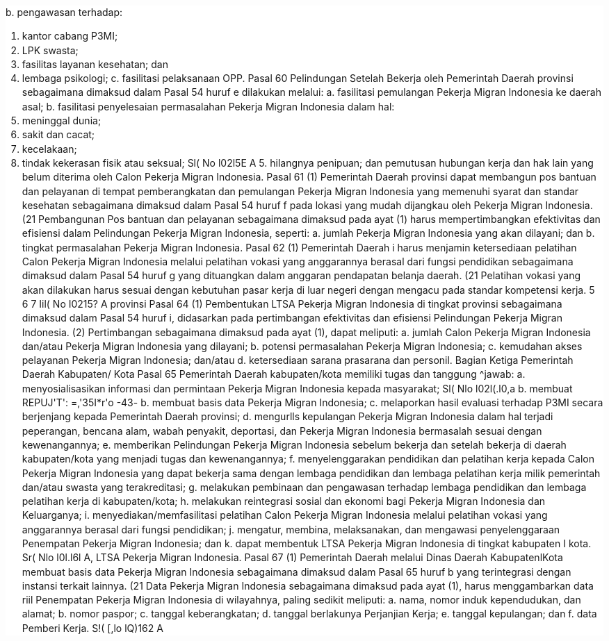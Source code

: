 b. pengawasan terhadap:
1. kantor cabang P3MI;
2. LPK swasta;
3. fasilitas layanan kesehatan; dan
4. lembaga psikologi;
c. fasilitasi pelaksanaan OPP.
Pasal 60
Pelindungan Setelah Bekerja oleh Pemerintah Daerah provinsi sebagaimana dimaksud dalam Pasal 54 huruf e dilakukan melalui:
a. fasilitasi pemulangan Pekerja Migran Indonesia ke daerah asal;
b. fasilitasi penyelesaian permasalahan Pekerja Migran Indonesia dalam hal:
1. meninggal dunia;
2. sakit dan cacat;
3. kecelakaan;
4. tindak kekerasan fisik atau seksual; Sl( No l02l5E A 5. hilangnya penipuan; dan pemutusan hubungan kerja dan hak lain yang belum diterima oleh Calon Pekerja Migran Indonesia. Pasal 61 (1) Pemerintah Daerah provinsi dapat membangun pos bantuan dan pelayanan di tempat pemberangkatan dan pemulangan Pekerja Migran Indonesia yang memenuhi syarat dan standar kesehatan sebagaimana dimaksud dalam Pasal 54 huruf f pada lokasi yang mudah dijangkau oleh Pekerja Migran Indonesia. (21 Pembangunan Pos bantuan dan pelayanan sebagaimana dimaksud pada ayat (1) harus mempertimbangkan efektivitas dan efisiensi dalam Pelindungan Pekerja Migran Indonesia, seperti:
a. jumlah Pekerja Migran Indonesia yang akan dilayani; dan
b. tingkat permasalahan Pekerja Migran Indonesia. Pasal 62 (1) Pemerintah Daerah i harus menjamin ketersediaan pelatihan Calon Pekerja Migran Indonesia melalui pelatihan vokasi yang anggarannya berasal dari fungsi pendidikan sebagaimana dimaksud dalam Pasal 54 huruf g yang dituangkan dalam anggaran pendapatan belanja daerah. (21 Pelatihan vokasi yang akan dilakukan harus sesuai dengan kebutuhan pasar kerja di luar negeri dengan mengacu pada standar kompetensi kerja. 5 6 7 Iil( No I0215? A provinsi Pasal 64 (1) Pembentukan LTSA Pekerja Migran Indonesia di tingkat provinsi sebagaimana dimaksud dalam Pasal 54 huruf i, didasarkan pada pertimbangan efektivitas dan efisiensi Pelindungan Pekerja Migran Indonesia. (2) Pertimbangan sebagaimana dimaksud pada ayat (1), dapat meliputi:
a. jumlah Calon Pekerja Migran Indonesia dan/atau Pekerja Migran Indonesia yang dilayani;
b. potensi permasalahan Pekerja Migran Indonesia;
c. kemudahan akses pelayanan Pekerja Migran Indonesia; dan/atau
d. ketersediaan sarana prasarana dan personil. Bagian Ketiga Pemerintah Daerah Kabupaten/ Kota Pasal 65 Pemerintah Daerah kabupaten/kota memiliki tugas dan tanggung ^jawab:
a. menyosialisasikan informasi dan permintaan Pekerja Migran Indonesia kepada masyarakat; Sl( Nlo l02l(.l0,a b. membuat REPUJ'T': =,'35I*r'o -43- b. membuat basis data Pekerja Migran Indonesia;
c. melaporkan hasil evaluasi terhadap P3MI secara berjenjang kepada Pemerintah Daerah provinsi;
d. mengurlls kepulangan Pekerja Migran Indonesia dalam hal terjadi peperangan, bencana alam, wabah penyakit, deportasi, dan Pekerja Migran Indonesia bermasalah sesuai dengan kewenangannya;
e. memberikan Pelindungan Pekerja Migran Indonesia sebelum bekerja dan setelah bekerja di daerah kabupaten/kota yang menjadi tugas dan kewenangannya;
f. menyelenggarakan pendidikan dan pelatihan kerja kepada Calon Pekerja Migran Indonesia yang dapat bekerja sama dengan lembaga pendidikan dan lembaga pelatihan kerja milik pemerintah dan/atau swasta yang terakreditasi;
g. melakukan pembinaan dan pengawasan terhadap lembaga pendidikan dan lembaga pelatihan kerja di kabupaten/kota;
h. melakukan reintegrasi sosial dan ekonomi bagi Pekerja Migran Indonesia dan Keluarganya;
i. menyediakan/memfasilitasi pelatihan Calon Pekerja Migran Indonesia melalui pelatihan vokasi yang anggarannya berasal dari fungsi pendidikan;
j. mengatur, membina, melaksanakan, dan mengawasi penyelenggaraan Penempatan Pekerja Migran Indonesia; dan
k. dapat membentuk LTSA Pekerja Migran Indonesia di tingkat kabupaten I kota. Sr( Nlo l0l.l6l A, LTSA Pekerja Migran Indonesia. Pasal 67 (1) Pemerintah Daerah melalui Dinas Daerah KabupatenlKota membuat basis data Pekerja Migran Indonesia sebagaimana dimaksud dalam Pasal 65 huruf b yang terintegrasi dengan instansi terkait lainnya. (21 Data Pekerja Migran Indonesia sebagaimana dimaksud pada ayat (1), harus menggambarkan data riil Penempatan Pekerja Migran Indonesia di wilayahnya, paling sedikit meliputi:
a. nama, nomor induk kependudukan, dan alamat;
b. nomor paspor;
c. tanggal keberangkatan;
d. tanggal berlakunya Perjanjian Kerja;
e. tanggal kepulangan; dan
f. data Pemberi Kerja. S!( [,lo lQ)162 A
